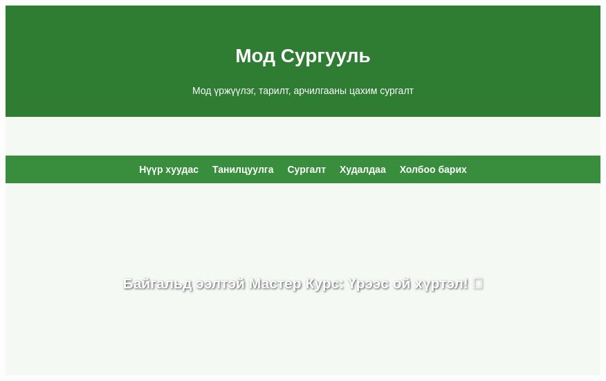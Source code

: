 <!DOCTYPE html>
<html lang="mn">
<head>
  <meta charset="UTF-8">
  <meta name="viewport" content="width=device-width, initial-scale=1.0">
  <title>Мод Сургууль - Мастер Курс & Худалдаа</title>
  <style>
    body { font-family: Arial, sans-serif; margin: 0; background: #f4f9f4; color: #333; }
    header, footer { background: #2e7d32; color: white; text-align: center; padding: 1rem; }
    nav { background: #388e3c; display: flex; justify-content: center; flex-wrap: wrap; }
    nav a { color: white; text-decoration: none; margin: 10px; font-weight: bold; }
    .hero {
      background: url('https://images.unsplash.com/photo-1506765515384-028b60a970df') center/cover no-repeat;
      height: 250px; display: flex; align-items: center; justify-content: center;
      color: white; text-shadow: 1px 1px 3px rgba(0,0,0,0.7); text-align: center; padding: 1rem;
    }
    section { padding: 2rem 1rem; max-width: 1000px; margin: auto; }
    table { width: 100%; border-collapse: collapse; }
    th, td { padding: 10px; border: 1px solid #ccc; text-align: center; }
    .tree-card img { width: 100%; height: 180px; object-fit: cover; border-radius: 6px; }
    .pagination { text-align: center; margin-top: 2rem; animation: flipIn 0.6s ease-in-out; }
    .pagination span { display: inline-block; margin: 0 5px; padding: 8px 14px; background: #ccc; border-radius: 50%; cursor: pointer; }
    .pagination span.active { background: #2e7d32; color: white; }
    @keyframes flipIn {
      from { transform: rotateY(90deg); opacity: 0; }
      to { transform: rotateY(0deg); opacity: 1; }
    }
    iframe { width: 100%; max-width: 100%; height: 700px; border: none; }
    @media (max-width: 768px) {
      nav { flex-direction: column; }
      .tree-card { width: 100%; }
      iframe { height: 500px; }
    }
  </style>
  <script>
    function calculateTotal(input) {
      const row = input.closest('tr');
      const price = parseInt(row.querySelector('.price').textContent);
      const qty = parseInt(input.value);
      const totalCell = row.querySelector('.total');
      if (!isNaN(qty) && qty > 0) {
        totalCell.textContent = (qty * price).toLocaleString() + '₮';
      } else {
        totalCell.textContent = '0₮';
      }
    }
  </script>
</head>
<body>
<header>
  <h1>Мод Сургууль</h1>
  <p>Мод үржүүлэг, тарилт, арчилгааны цахим сургалт</p>
</header>
<nav>
  <a href="#hero">Нүүр хуудас</a>
  <a href="#about">Танилцуулга</a>
  <a href="#courses">Сургалт</a>
  <a href="#trees">Худалдаа</a>
  <a href="#contact">Холбоо барих</a>
</nav>
<section id="hero" class="hero">
  <h2>Байгальд ээлтэй Мастер Курс: Үрээс ой хүртэл! 🌱</h2>